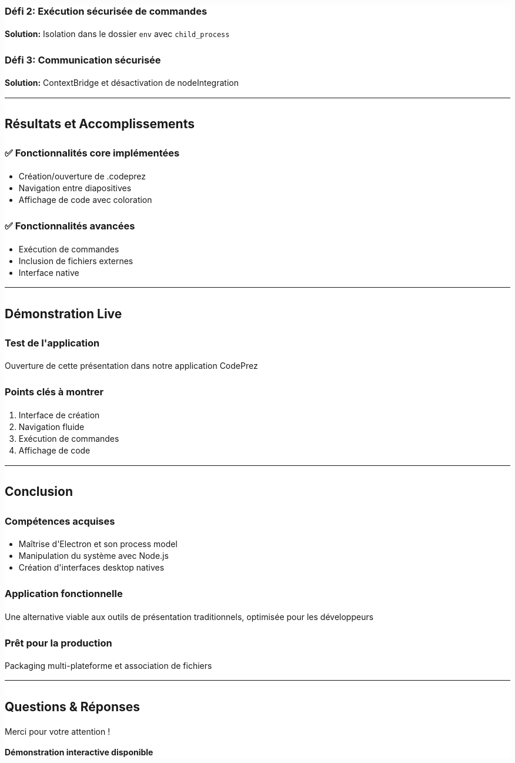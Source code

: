 ### Défi 2: Exécution sécurisée de commandes
**Solution:** Isolation dans le dossier `env` avec `child_process`

### Défi 3: Communication sécurisée
**Solution:** ContextBridge et désactivation de nodeIntegration

---

## Résultats et Accomplissements

### ✅ Fonctionnalités core implémentées
- Création/ouverture de .codeprez
- Navigation entre diapositives
- Affichage de code avec coloration

### ✅ Fonctionnalités avancées
- Exécution de commandes
- Inclusion de fichiers externes
- Interface native

---

## Démonstration Live

### Test de l'application
Ouverture de cette présentation dans notre application CodePrez

### Points clés à montrer
1. Interface de création
2. Navigation fluide
3. Exécution de commandes
4. Affichage de code

---

## Conclusion

### Compétences acquises
- Maîtrise d'Electron et son process model
- Manipulation du système avec Node.js
- Création d'interfaces desktop natives

### Application fonctionnelle
Une alternative viable aux outils de présentation traditionnels, optimisée pour les développeurs

### Prêt pour la production
Packaging multi-plateforme et association de fichiers

---

## Questions & Réponses

Merci pour votre attention !

**Démonstration interactive disponible**